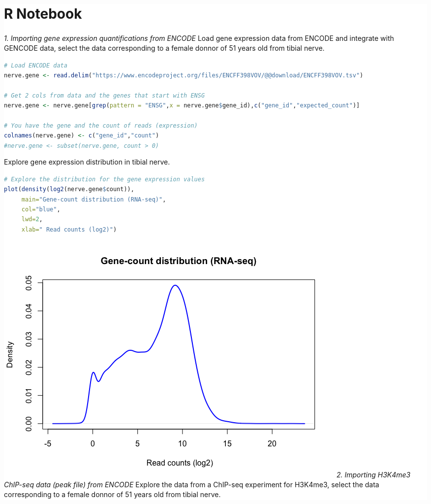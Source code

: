 R Notebook
================

*1. Importing gene expression quantifications from ENCODE* Load gene
expression data from ENCODE and integrate with GENCODE data, select the
data corresponding to a female donnor of 51 years old from tibial nerve.

``` r
# Load ENCODE data
nerve.gene <- read.delim("https://www.encodeproject.org/files/ENCFF398VOV/@@download/ENCFF398VOV.tsv")

# Get 2 cols from data and the genes that start with ENSG
nerve.gene <- nerve.gene[grep(pattern = "ENSG",x = nerve.gene$gene_id),c("gene_id","expected_count")]

# You have the gene and the count of reads (expression)
colnames(nerve.gene) <- c("gene_id","count")
#nerve.gene <- subset(nerve.gene, count > 0)
```

Explore gene expression distribution in tibial nerve.

``` r
# Explore the distribution for the gene expression values
plot(density(log2(nerve.gene$count)),
     main="Gene-count distribution (RNA-seq)",
     col="blue",
     lwd=2,
     xlab=" Read counts (log2)")
```

![](S5_files/figure-gfm/unnamed-chunk-2-1.png) *2. Importing
H3K4me3 ChIP-seq data (peak file) from ENCODE* Explore the data from a
ChIP-seq experiment for H3K4me3, select the data corresponding to a
female donnor of 51 years old from tibial nerve.
